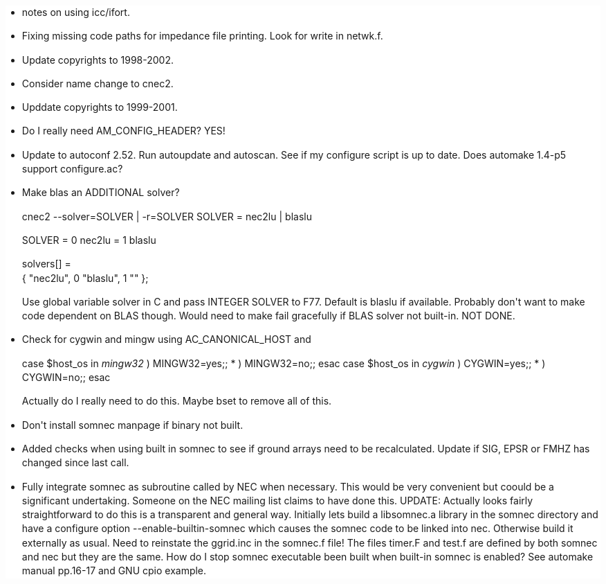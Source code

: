   - notes on using icc/ifort.

 * Fixing missing code paths for impedance file 
   printing.  Look for write in netwk.f.

 * Update copyrights to 1998-2002.

 * Consider name change to cnec2. 

 * Upddate copyrights to 1999-2001.

 * Do I really need AM_CONFIG_HEADER? YES!

 * Update to autoconf 2.52. Run autoupdate and autoscan. See if
   my configure script is up to date. Does automake 1.4-p5 support 
   configure.ac? 

* Make blas an ADDITIONAL solver?

  cnec2 --solver=SOLVER | -r=SOLVER   SOLVER = nec2lu | blaslu
 
  SOLVER = 0    nec2lu
         = 1    blaslu

  solvers[] =                
  {
     "nec2lu", 0
     "blaslu", 1
     ""
  };

   Use global variable solver in C and pass INTEGER SOLVER to
   F77. Default is blaslu if available. Probably don't want to make code
   dependent on BLAS though. Would need to make fail gracefully if
   BLAS solver not built-in. NOT DONE.

 * Check for cygwin and mingw using AC_CANONICAL_HOST and

   case $host_os in
     *mingw32* ) MINGW32=yes;;
             * ) MINGW32=no;;
   esac
   case $host_os in
     *cygwin* ) CYGWIN=yes;;
            * ) CYGWIN=no;;
   esac

   Actually do I really need to do this. Maybe bset to remove all of
   this.

 * Don't install somnec manpage if binary not built.

 * Added checks when using built in somnec to see if ground
   arrays need to be recalculated. Update if SIG, EPSR or FMHZ
   has changed since last call.

 * Fully integrate somnec as subroutine called by NEC when necessary. This
   would be very convenient but coould be a significant undertaking. Someone
   on the NEC mailing list claims to have done this. UPDATE: Actually looks
   fairly straightforward to do this is a transparent and general way. 
   Initially lets build a libsomnec.a library in the somnec directory and have
   a configure option --enable-builtin-somnec which causes the somnec code
   to be linked into nec. Otherwise build it externally as usual. Need to 
   reinstate the ggrid.inc in the somnec.f file! The files timer.F and
   test.f are defined by both somnec and nec but they are the same. How do
   I stop somnec executable been built when built-in somnec is enabled?
   See automake manual pp.16-17 and GNU cpio example.
